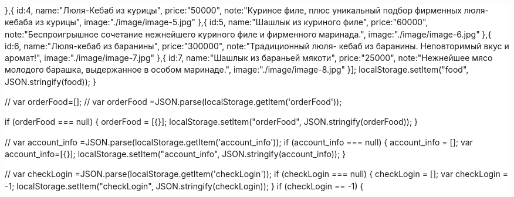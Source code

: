 },{
    id:4,
    name:"Люля-Кебаб из курицы",
    price:"50000",
    note:"Куриное филе, плюс уникальный подбор фирменных люля-кебаба из курицы",
    image:"./image/image-5.jpg"
},{
    id:5,
    name:"Шашлык из куриного филе",
    price:"60000",
    note:"Беспроигрышное сочетание нежнейшего куриного филе и фирменного маринада.",
    image:"./image/image-6.jpg"
},{
    id:6,
    name:"Люля-кебаб из баранины",
    price:"300000",
    note:"Традиционный люля- кебаб из баранины. Неповторимый вкус и аромат!",
    image:"./image/image-7.jpg"
},{
    id:7,
    name:"Шашлык из бараньей мякоти",
    price:"25000",
    note:"Нежнейшее мясо молодого барашка, выдержанное в особом маринаде.",
    image:"./image/image-8.jpg"
}];
        localStorage.setItem("food", JSON.stringify(food)); 
    }

// var orderFood=[];
// 
var orderFood =JSON.parse(localStorage.getItem('orderFood'));

if (orderFood === null) {
        orderFood = [{}];
        localStorage.setItem("orderFood", JSON.stringify(orderFood));
    }




// 
var account_info =JSON.parse(localStorage.getItem('account_info'));
if (account_info === null) {
        account_info = [];
        var account_info=[{}];
        localStorage.setItem("account_info", JSON.stringify(account_info));
    }





// 
var checkLogin =JSON.parse(localStorage.getItem('checkLogin')); 
if (checkLogin === null) {
        checkLogin = [];
        var checkLogin = -1;
        localStorage.setItem("checkLogin", JSON.stringify(checkLogin));
    }
if (checkLogin == -1) {
	